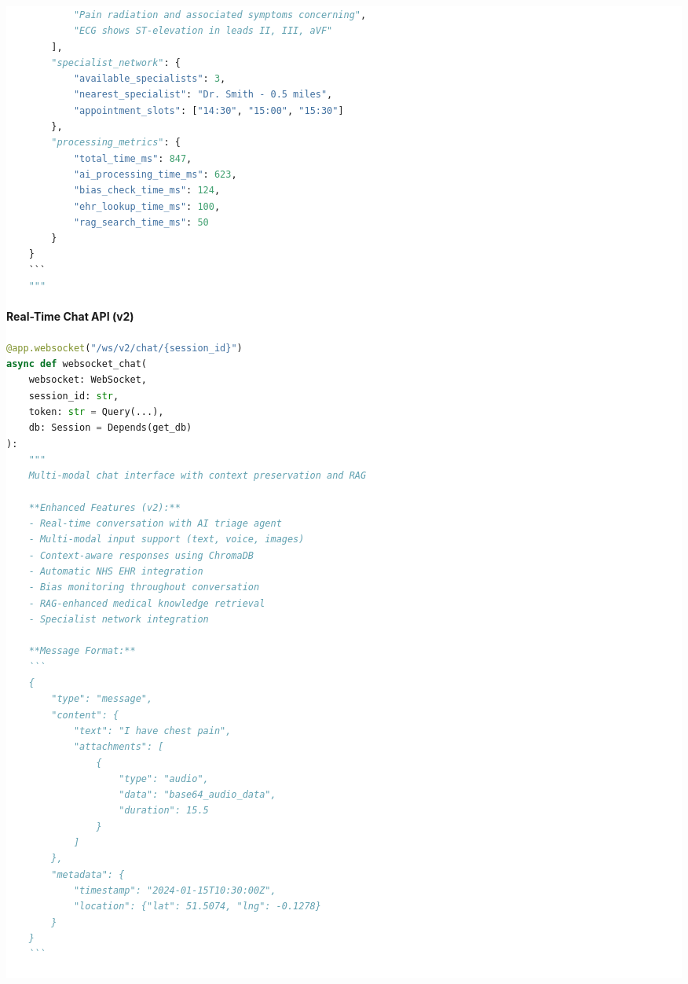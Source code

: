 ```python
            "Pain radiation and associated symptoms concerning",
            "ECG shows ST-elevation in leads II, III, aVF"
        ],
        "specialist_network": {
            "available_specialists": 3,
            "nearest_specialist": "Dr. Smith - 0.5 miles",
            "appointment_slots": ["14:30", "15:00", "15:30"]
        },
        "processing_metrics": {
            "total_time_ms": 847,
            "ai_processing_time_ms": 623,
            "bias_check_time_ms": 124,
            "ehr_lookup_time_ms": 100,
            "rag_search_time_ms": 50
        }
    }
    ```
    """
```


#### **Real-Time Chat API (v2)**

```python
@app.websocket("/ws/v2/chat/{session_id}")
async def websocket_chat(
    websocket: WebSocket,
    session_id: str,
    token: str = Query(...),
    db: Session = Depends(get_db)
):
    """
    Multi-modal chat interface with context preservation and RAG
    
    **Enhanced Features (v2):**
    - Real-time conversation with AI triage agent
    - Multi-modal input support (text, voice, images)
    - Context-aware responses using ChromaDB
    - Automatic NHS EHR integration
    - Bias monitoring throughout conversation
    - RAG-enhanced medical knowledge retrieval
    - Specialist network integration
    
    **Message Format:**
    ```
    {
        "type": "message",
        "content": {
            "text": "I have chest pain",
            "attachments": [
                {
                    "type": "audio",
                    "data": "base64_audio_data",
                    "duration": 15.5
                }
            ]
        },
        "metadata": {
            "timestamp": "2024-01-15T10:30:00Z",
            "location": {"lat": 51.5074, "lng": -0.1278}
        }
    }
    ```
    
```